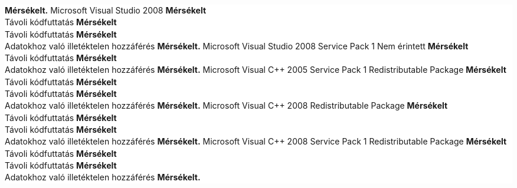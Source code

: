 <td style="border:1px solid black;"><strong>Mérsékelt.</strong></td>
</tr>
<tr class="odd">
<td style="border:1px solid black;">Microsoft Visual Studio 2008</td>
<td style="border:1px solid black;"><strong>Mérsékelt</strong> <br />
Távoli kódfuttatás</td>
<td style="border:1px solid black;"><strong>Mérsékelt</strong> <br />
Távoli kódfuttatás</td>
<td style="border:1px solid black;"><strong>Mérsékelt</strong> <br />
Adatokhoz való illetéktelen hozzáférés</td>
<td style="border:1px solid black;"><strong>Mérsékelt.</strong></td>
</tr>
<tr class="even">
<td style="border:1px solid black;">Microsoft Visual Studio 2008 Service Pack 1</td>
<td style="border:1px solid black;">Nem érintett</td>
<td style="border:1px solid black;"><strong>Mérsékelt</strong> <br />
Távoli kódfuttatás</td>
<td style="border:1px solid black;"><strong>Mérsékelt</strong> <br />
Adatokhoz való illetéktelen hozzáférés</td>
<td style="border:1px solid black;"><strong>Mérsékelt.</strong></td>
</tr>
<tr class="odd">
<td style="border:1px solid black;">Microsoft Visual C++ 2005 Service Pack 1 Redistributable Package</td>
<td style="border:1px solid black;"><strong>Mérsékelt</strong> <br />
Távoli kódfuttatás</td>
<td style="border:1px solid black;"><strong>Mérsékelt</strong> <br />
Távoli kódfuttatás</td>
<td style="border:1px solid black;"><strong>Mérsékelt</strong> <br />
Adatokhoz való illetéktelen hozzáférés</td>
<td style="border:1px solid black;"><strong>Mérsékelt.</strong></td>
</tr>
<tr class="even">
<td style="border:1px solid black;">Microsoft Visual C++ 2008 Redistributable Package</td>
<td style="border:1px solid black;"><strong>Mérsékelt</strong> <br />
Távoli kódfuttatás</td>
<td style="border:1px solid black;"><strong>Mérsékelt</strong> <br />
Távoli kódfuttatás</td>
<td style="border:1px solid black;"><strong>Mérsékelt</strong> <br />
Adatokhoz való illetéktelen hozzáférés</td>
<td style="border:1px solid black;"><strong>Mérsékelt.</strong></td>
</tr>
<tr class="odd">
<td style="border:1px solid black;">Microsoft Visual C++ 2008 Service Pack 1 Redistributable Package</td>
<td style="border:1px solid black;"><strong>Mérsékelt</strong> <br />
Távoli kódfuttatás</td>
<td style="border:1px solid black;"><strong>Mérsékelt</strong> <br />
Távoli kódfuttatás</td>
<td style="border:1px solid black;"><strong>Mérsékelt</strong> <br />
Adatokhoz való illetéktelen hozzáférés</td>
<td style="border:1px solid black;"><strong>Mérsékelt.</strong></td>
</tr>
</tbody>
</table>
  